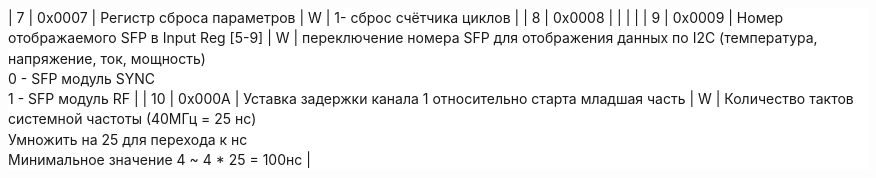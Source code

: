 | 7     | 0x0007            | Регистр сброса параметров                                      | W                                | 1- сброс счётчика циклов                                                                                                                                                                                                                                                                                                                                                                                                                                                                                                                                                                                                                                                                                                                                                                                                                                                                                                                                                                                                                                                                                                                                                                                                                                                                                                    |
| 8     | 0x0008            |                                                                |                                  |                                                                                                                                                                                                                                                                                                                                                                                                                                                                                                                                                                                                                                                                                                                                                                                                                                                                                                                                                                                                                                                                                                                                                                                                                                                                                                                             |
| 9     | 0x0009            | Номер отображаемого SFP в Input Reg [5-9]                      | W                                | переключение номера SFP для отображения данных по I2C (температура, напряжение, ток, мощность)  <br>0 - SFP модуль SYNC  <br>1 - SFP модуль RF                                                                                                                                                                                                                                                                                                                                                                                                                                                                                                                                                                                                                                                                                                                                                                                                                                                                                                                                                                                                                                                                                                                                                                              |
| 10    | 0x000A            | Уставка задержки канала 1 относительно старта младшая часть    | W                                | Количество тактов системной частоты (40МГц = 25 нс)  <br>Умножить на 25 для перехода к нс  <br>Минимальное значение 4 ~ 4 * 25 = 100нс                                                                                                                                                                                                                                                                                                                                                                                                                                                                                                                                                                                                                                                                                                                                                                                                                                                                                                                                                                                                                                                                                                                                                                                      |
